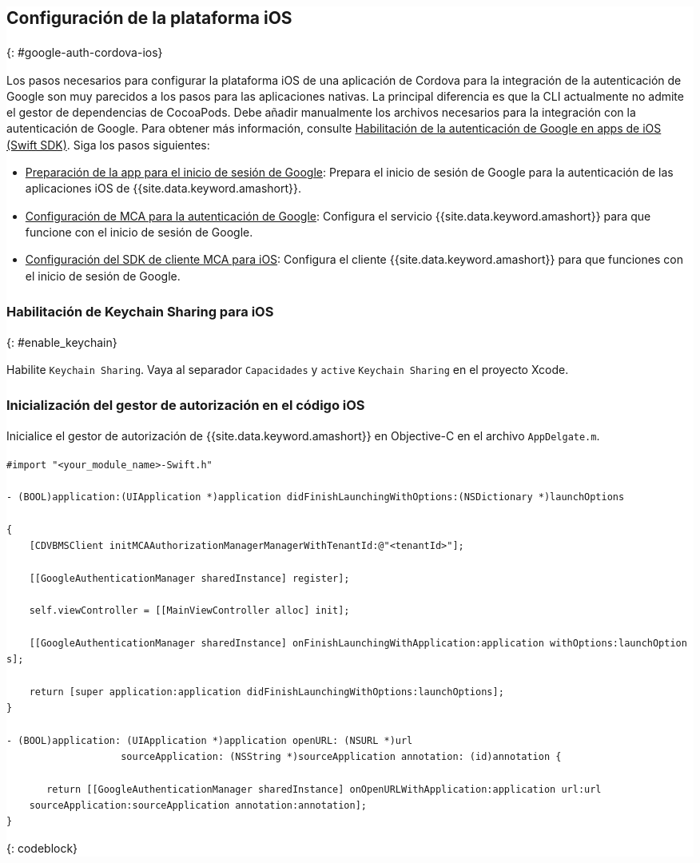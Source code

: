 ## Configuración de la plataforma iOS
{: #google-auth-cordova-ios}

Los pasos necesarios para configurar la plataforma iOS de una aplicación de Cordova para la integración de la autenticación de Google son muy parecidos a los pasos para las aplicaciones nativas. La principal diferencia es que la CLI actualmente no admite el gestor de dependencias de CocoaPods. Debe añadir manualmente los archivos necesarios para la integración con la autenticación de Google. Para obtener más información, consulte [Habilitación de la autenticación de Google en apps de iOS (Swift SDK)](https://console.{DomainName}/docs/services/mobileaccess/google-auth-ios-swift-sdk.html). Siga los pasos siguientes:

   * [Preparación de la app para el inicio de sesión de Google](https://console.{DomainName}/docs/services/mobileaccess/google-auth-ios-swift-sdk.html#google-sign-in-ios): Prepara el inicio de sesión de Google para la autenticación de las aplicaciones iOS de {{site.data.keyword.amashort}}.

   * [Configuración de MCA para la autenticación de Google](https://console.{DomainName}/docs/services/mobileaccess/google-auth-ios-swift-sdk.html#google-auth-ios-config): Configura el servicio {{site.data.keyword.amashort}} para que funcione con el inicio de sesión de Google.

   * [Configuración del SDK de cliente MCA para iOS](https://console.{DomainName}/docs/services/mobileaccess/google-auth-ios-swift-sdk.html#google-auth-ios-sdk): Configura el cliente {{site.data.keyword.amashort}} para que funciones con el inicio de sesión de Google.


### Habilitación de Keychain Sharing para iOS
{: #enable_keychain}

Habilite `Keychain Sharing`. Vaya al separador `Capacidades` y `active` `Keychain Sharing` en el proyecto Xcode.


### Inicialización del gestor de autorización en el código iOS

Inicialice el gestor de autorización de {{site.data.keyword.amashort}} en Objective-C en el archivo `AppDelgate.m`.

```
#import "<your_module_name>-Swift.h" 
 
- (BOOL)application:(UIApplication *)application didFinishLaunchingWithOptions:(NSDictionary *)launchOptions

{
	[CDVBMSClient initMCAAuthorizationManagerManagerWithTenantId:@"<tenantId>"];

	[[GoogleAuthenticationManager sharedInstance] register];

	self.viewController = [[MainViewController alloc] init];

	[[GoogleAuthenticationManager sharedInstance] onFinishLaunchingWithApplication:application withOptions:launchOptions];

	return [super application:application didFinishLaunchingWithOptions:launchOptions];
}

- (BOOL)application: (UIApplication *)application openURL: (NSURL *)url
					sourceApplication: (NSString *)sourceApplication annotation: (id)annotation {
	  
	   return [[GoogleAuthenticationManager sharedInstance] onOpenURLWithApplication:application url:url 
	sourceApplication:sourceApplication annotation:annotation];
}
```
{: codeblock}
